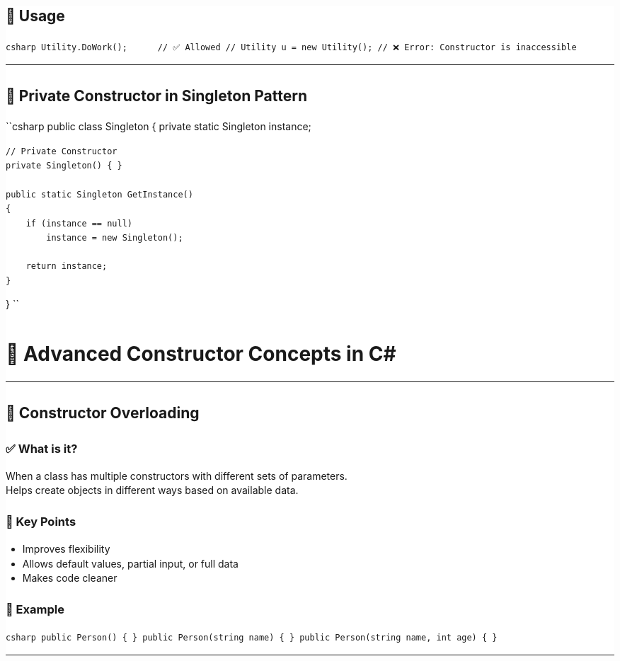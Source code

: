 
## 🚀 Usage

``csharp
Utility.DoWork();      // ✅ Allowed
// Utility u = new Utility(); // ❌ Error: Constructor is inaccessible
``

---

## 🧵 Private Constructor in Singleton Pattern

``csharp
public class Singleton
{
    private static Singleton instance;

    // Private Constructor
    private Singleton() { }

    public static Singleton GetInstance()
    {
        if (instance == null)
            instance = new Singleton();

        return instance;
    }
}
``


# 🚀 Advanced Constructor Concepts in C#

---

## 🔄 Constructor Overloading

### ✅ What is it?

When a class has multiple constructors with different sets of parameters.  
Helps create objects in different ways based on available data.

### 🧠 Key Points

- Improves flexibility
- Allows default values, partial input, or full data
- Makes code cleaner

### 🧾 Example

``csharp
public Person() { }
public Person(string name) { }
public Person(string name, int age) { }
``

---